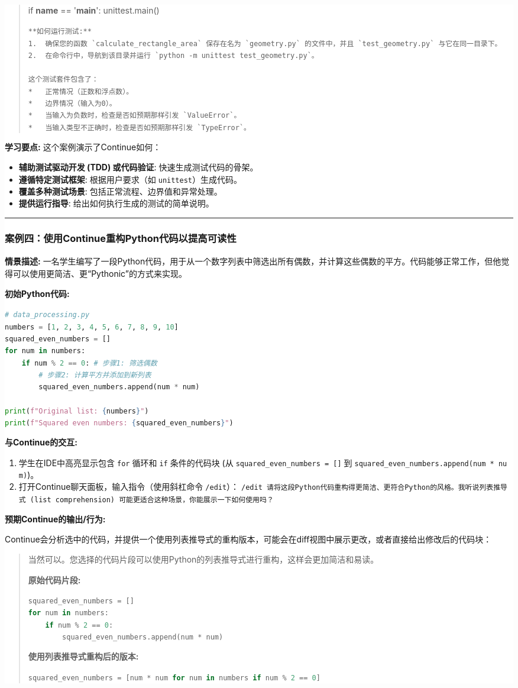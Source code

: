 >
> if __name__ == '__main__':
>     unittest.main()
> ```
> **如何运行测试:**
> 1.  确保您的函数 `calculate_rectangle_area` 保存在名为 `geometry.py` 的文件中，并且 `test_geometry.py` 与它在同一目录下。
> 2.  在命令行中，导航到该目录并运行 `python -m unittest test_geometry.py`。
>
> 这个测试套件包含了：
> *   正常情况（正数和浮点数）。
> *   边界情况（输入为0）。
> *   当输入为负数时，检查是否如预期那样引发 `ValueError`。
> *   当输入类型不正确时，检查是否如预期那样引发 `TypeError`。

**学习要点:**
这个案例演示了Continue如何：
*   **辅助测试驱动开发 (TDD) 或代码验证**: 快速生成测试代码的骨架。
*   **遵循特定测试框架**: 根据用户要求（如 `unittest`）生成代码。
*   **覆盖多种测试场景**: 包括正常流程、边界值和异常处理。
*   **提供运行指导**: 给出如何执行生成的测试的简单说明。

---

### 案例四：使用Continue重构Python代码以提高可读性

**情景描述:**
一名学生编写了一段Python代码，用于从一个数字列表中筛选出所有偶数，并计算这些偶数的平方。代码能够正常工作，但他觉得可以使用更简洁、更“Pythonic”的方式来实现。

**初始Python代码:**
```python
# data_processing.py
numbers = [1, 2, 3, 4, 5, 6, 7, 8, 9, 10]
squared_even_numbers = []
for num in numbers:
    if num % 2 == 0: # 步骤1: 筛选偶数
        # 步骤2: 计算平方并添加到新列表
        squared_even_numbers.append(num * num)

print(f"Original list: {numbers}")
print(f"Squared even numbers: {squared_even_numbers}")
```

**与Continue的交互:**

1.  学生在IDE中高亮显示包含 `for` 循环和 `if` 条件的代码块 (从 `squared_even_numbers = []` 到 `squared_even_numbers.append(num * num)`)。
2.  打开Continue聊天面板，输入指令（使用斜杠命令 `/edit`）：
    `/edit 请将这段Python代码重构得更简洁、更符合Python的风格。我听说列表推导式 (list comprehension) 可能更适合这种场景，你能展示一下如何使用吗？`

**预期Continue的输出/行为:**

Continue会分析选中的代码，并提供一个使用列表推导式的重构版本，可能会在diff视图中展示更改，或者直接给出修改后的代码块：

> 当然可以。您选择的代码片段可以使用Python的列表推导式进行重构，这样会更加简洁和易读。
>
> **原始代码片段:**
> ```python
> squared_even_numbers = []
> for num in numbers:
>     if num % 2 == 0: 
>         squared_even_numbers.append(num * num)
> ```
>
> **使用列表推导式重构后的版本:**
> ```python
> squared_even_numbers = [num * num for num in numbers if num % 2 == 0]
> ```
>